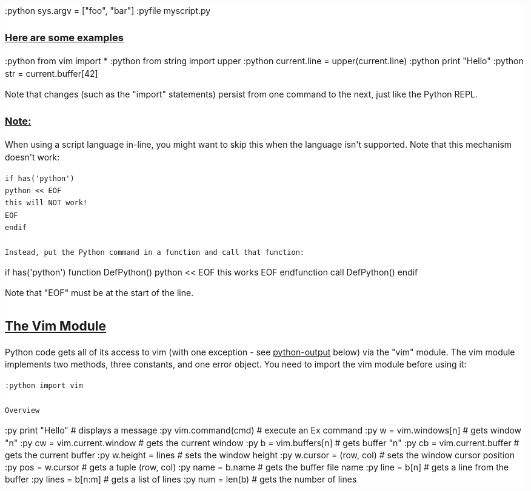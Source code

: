 :python sys.argv = ["foo", "bar"]
:pyfile myscript.py

### <a id="python-examples" class="section-title" href="#python-examples">Here are some examples</a>

:python from vim import *
:python from string import upper
:python current.line = upper(current.line)
:python print "Hello"
:python str = current.buffer[42]

Note that changes (such as the "import" statements) persist from one command
to the next, just like the Python REPL.

### <a id="script-here" class="section-title" href="#script-here">Note:</a>
When using a script language in-line, you might want to skip this when the
language isn't supported.  Note that this mechanism doesn't work:
```
if has('python')
python << EOF
this will NOT work!
EOF
endif

Instead, put the Python command in a function and call that function:
```
if has('python')
function DefPython()
python << EOF
this works
EOF
endfunction
call DefPython()
endif

Note that "EOF" must be at the start of the line.


## <a id="python-vim" class="section-title" href="#python-vim">The Vim Module</a> 

Python code gets all of its access to vim (with one exception - see
[python-output](#python-output) below) via the "vim" module.  The vim module implements two
methods, three constants, and one error object.  You need to import the vim
module before using it:
```
:python import vim

Overview
```
:py print "Hello"		# displays a message
:py vim.command(cmd)		# execute an Ex command
:py w = vim.windows[n]		# gets window "n"
:py cw = vim.current.window	# gets the current window
:py b = vim.buffers[n]		# gets buffer "n"
:py cb = vim.current.buffer	# gets the current buffer
:py w.height = lines		# sets the window height
:py w.cursor = (row, col)	# sets the window cursor position
:py pos = w.cursor		# gets a tuple (row, col)
:py name = b.name		# gets the buffer file name
:py line = b[n]			# gets a line from the buffer
:py lines = b[n:m]		# gets a list of lines
:py num = len(b)		# gets the number of lines